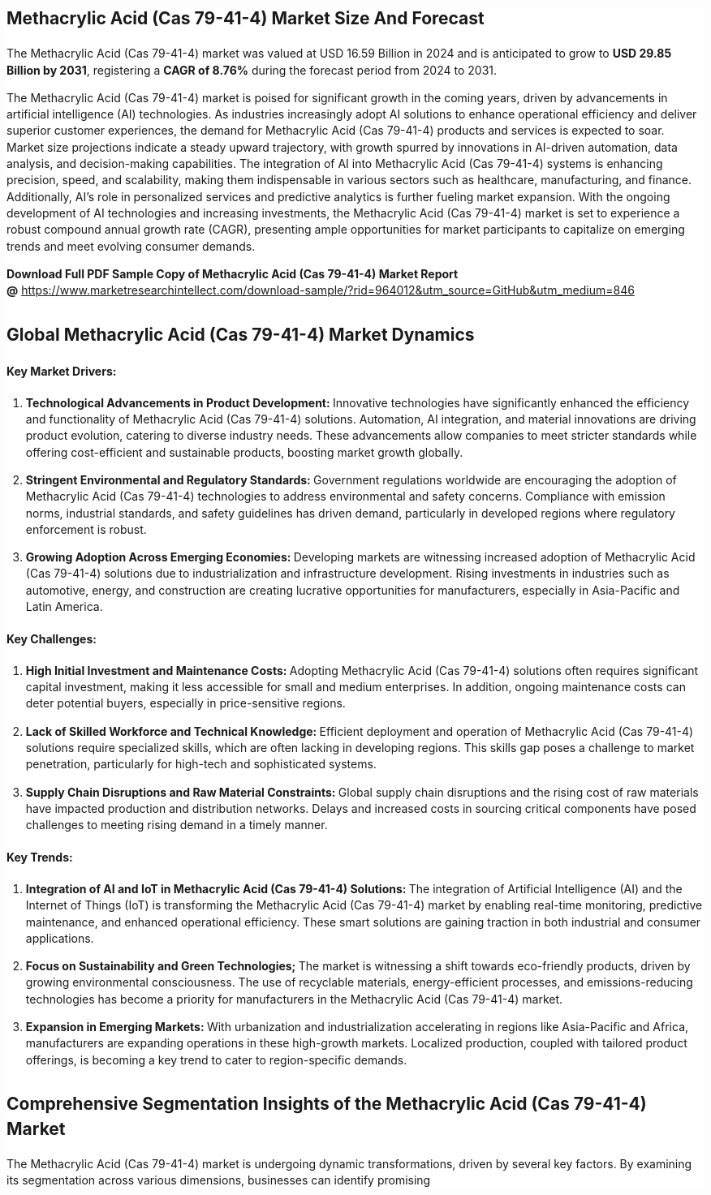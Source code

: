<h2>Methacrylic Acid (Cas 79-41-4) Market Size And Forecast</h2><p>The Methacrylic Acid (Cas 79-41-4) market was valued at USD 16.59 Billion in 2024 and is anticipated to grow to <strong>USD 29.85 Billion by 2031</strong>, registering a <strong>CAGR of 8.76%</strong> during the forecast period from 2024 to 2031.</p><p>The Methacrylic Acid (Cas 79-41-4) market is poised for significant growth in the coming years, driven by advancements in artificial intelligence (AI) technologies. As industries increasingly adopt AI solutions to enhance operational efficiency and deliver superior customer experiences, the demand for Methacrylic Acid (Cas 79-41-4) products and services is expected to soar. Market size projections indicate a steady upward trajectory, with growth spurred by innovations in AI-driven automation, data analysis, and decision-making capabilities. The integration of AI into Methacrylic Acid (Cas 79-41-4) systems is enhancing precision, speed, and scalability, making them indispensable in various sectors such as healthcare, manufacturing, and finance. Additionally, AI’s role in personalized services and predictive analytics is further fueling market expansion. With the ongoing development of AI technologies and increasing investments, the Methacrylic Acid (Cas 79-41-4) market is set to experience a robust compound annual growth rate (CAGR), presenting ample opportunities for market participants to capitalize on emerging trends and meet evolving consumer demands.</p><p><strong>Download Full PDF Sample Copy of Methacrylic Acid (Cas 79-41-4) Market Report @</strong>&nbsp;<a href="https://www.marketresearchintellect.com/download-sample/?rid=964012&amp;utm_source=GitHub&amp;utm_medium=846">https://www.marketresearchintellect.com/download-sample/?rid=964012&amp;utm_source=GitHub&amp;utm_medium=846</a></p><h2>Global Methacrylic Acid (Cas 79-41-4) Market Dynamics</h2><h4><strong>Key Market Drivers:</strong></h4><ol><li><p><strong>Technological Advancements in Product Development:&nbsp;</strong>Innovative technologies have significantly enhanced the efficiency and functionality of Methacrylic Acid (Cas 79-41-4) solutions. Automation, AI integration, and material innovations are driving product evolution, catering to diverse industry needs. These advancements allow companies to meet stricter standards while offering cost-efficient and sustainable products, boosting market growth globally.</p></li><li><p><strong>Stringent Environmental and Regulatory Standards:&nbsp;</strong>Government regulations worldwide are encouraging the adoption of Methacrylic Acid (Cas 79-41-4) technologies to address environmental and safety concerns. Compliance with emission norms, industrial standards, and safety guidelines has driven demand, particularly in developed regions where regulatory enforcement is robust.</p></li><li><p><strong>Growing Adoption Across Emerging Economies:&nbsp;</strong>Developing markets are witnessing increased adoption of Methacrylic Acid (Cas 79-41-4) solutions due to industrialization and infrastructure development. Rising investments in industries such as automotive, energy, and construction are creating lucrative opportunities for manufacturers, especially in Asia-Pacific and Latin America.</p></li></ol><h4><strong>Key Challenges:</strong></h4><ol><li><p><strong>High Initial Investment and Maintenance Costs:&nbsp;</strong>Adopting Methacrylic Acid (Cas 79-41-4) solutions often requires significant capital investment, making it less accessible for small and medium enterprises. In addition, ongoing maintenance costs can deter potential buyers, especially in price-sensitive regions.</p></li><li><p><strong>Lack of Skilled Workforce and Technical Knowledge:&nbsp;</strong>Efficient deployment and operation of Methacrylic Acid (Cas 79-41-4) solutions require specialized skills, which are often lacking in developing regions. This skills gap poses a challenge to market penetration, particularly for high-tech and sophisticated systems.</p></li><li><p><strong>Supply Chain Disruptions and Raw Material Constraints:&nbsp;</strong>Global supply chain disruptions and the rising cost of raw materials have impacted production and distribution networks. Delays and increased costs in sourcing critical components have posed challenges to meeting rising demand in a timely manner.</p></li></ol><h4><strong>Key Trends:</strong></h4><ol><li><p><strong>Integration of AI and IoT in Methacrylic Acid (Cas 79-41-4) Solutions:&nbsp;</strong>The integration of Artificial Intelligence (AI) and the Internet of Things (IoT) is transforming the Methacrylic Acid (Cas 79-41-4) market by enabling real-time monitoring, predictive maintenance, and enhanced operational efficiency. These smart solutions are gaining traction in both industrial and consumer applications.</p></li><li><p><strong>Focus on Sustainability and Green Technologies;&nbsp;</strong>The market is witnessing a shift towards eco-friendly products, driven by growing environmental consciousness. The use of recyclable materials, energy-efficient processes, and emissions-reducing technologies has become a priority for manufacturers in the Methacrylic Acid (Cas 79-41-4) market.</p></li><li><p><strong>Expansion in Emerging Markets:&nbsp;</strong>With urbanization and industrialization accelerating in regions like Asia-Pacific and Africa, manufacturers are expanding operations in these high-growth markets. Localized production, coupled with tailored product offerings, is becoming a key trend to cater to region-specific demands.</p></li></ol><div class="article-main__content" data-test-id="publishing-text-block"><h2>Comprehensive Segmentation Insights of the Methacrylic Acid (Cas 79-41-4) Market</h2><p>The Methacrylic Acid (Cas 79-41-4) market is undergoing dynamic transformations, driven by several key factors. By examining its segmentation across various dimensions, businesses can identify promising